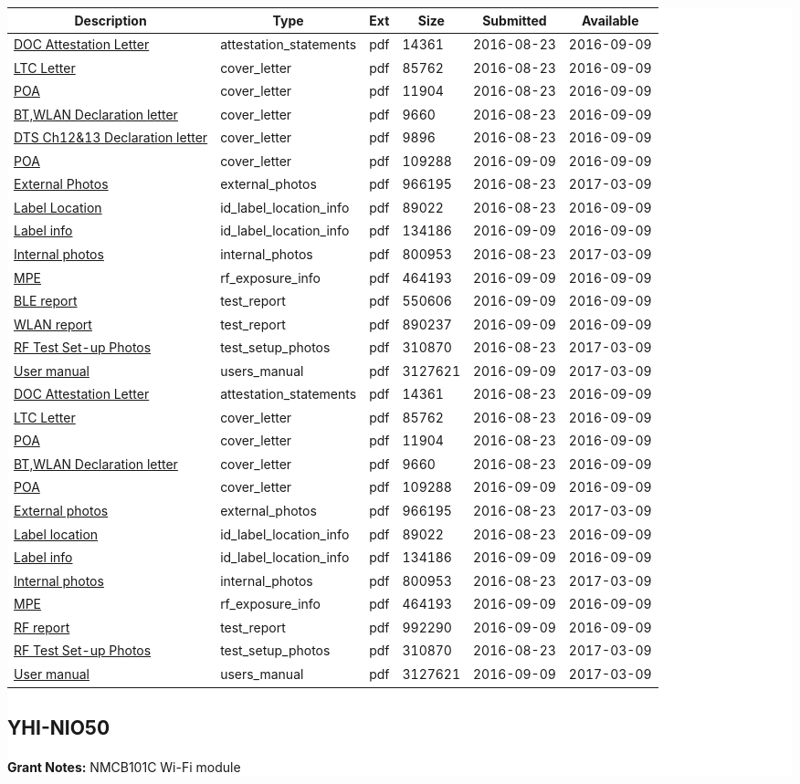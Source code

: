 | Description | Type | Ext | Size | Submitted | Available |
| ----------- | ---- | --- | ---- | --------- | --------- |
| [DOC Attestation Letter](YHI-B115/3571b6b0c9ad0340d24f309c1f381b16/3108010.pdf) | attestation_statements | pdf | 14361 | 2016-08-23 | 2016-09-09 |
| [LTC Letter](YHI-B115/3571b6b0c9ad0340d24f309c1f381b16/3108013.pdf) | cover_letter | pdf | 85762 | 2016-08-23 | 2016-09-09 |
| [POA](YHI-B115/3571b6b0c9ad0340d24f309c1f381b16/3108014.pdf) | cover_letter | pdf | 11904 | 2016-08-23 | 2016-09-09 |
| [BT,WLAN Declaration letter](YHI-B115/3571b6b0c9ad0340d24f309c1f381b16/3108015.pdf) | cover_letter | pdf | 9660 | 2016-08-23 | 2016-09-09 |
| [DTS Ch12&13 Declaration letter](YHI-B115/3571b6b0c9ad0340d24f309c1f381b16/3108053.pdf) | cover_letter | pdf | 9896 | 2016-08-23 | 2016-09-09 |
| [POA](YHI-B115/3571b6b0c9ad0340d24f309c1f381b16/3128266.pdf) | cover_letter | pdf | 109288 | 2016-09-09 | 2016-09-09 |
| [External Photos](YHI-B115/3571b6b0c9ad0340d24f309c1f381b16/3108016.pdf) | external_photos | pdf | 966195 | 2016-08-23 | 2017-03-09 |
| [Label Location](YHI-B115/3571b6b0c9ad0340d24f309c1f381b16/3108018.pdf) | id_label_location_info | pdf | 89022 | 2016-08-23 | 2016-09-09 |
| [Label info](YHI-B115/3571b6b0c9ad0340d24f309c1f381b16/3128267.pdf) | id_label_location_info | pdf | 134186 | 2016-09-09 | 2016-09-09 |
| [Internal photos](YHI-B115/3571b6b0c9ad0340d24f309c1f381b16/3108019.pdf) | internal_photos | pdf | 800953 | 2016-08-23 | 2017-03-09 |
| [MPE](YHI-B115/3571b6b0c9ad0340d24f309c1f381b16/3128270.pdf) | rf_exposure_info | pdf | 464193 | 2016-09-09 | 2016-09-09 |
| [BLE report](YHI-B115/3571b6b0c9ad0340d24f309c1f381b16/3128294.pdf) | test_report | pdf | 550606 | 2016-09-09 | 2016-09-09 |
| [WLAN report](YHI-B115/3571b6b0c9ad0340d24f309c1f381b16/3128299.pdf) | test_report | pdf | 890237 | 2016-09-09 | 2016-09-09 |
| [RF Test Set-up Photos](YHI-B115/3571b6b0c9ad0340d24f309c1f381b16/3108033.pdf) | test_setup_photos | pdf | 310870 | 2016-08-23 | 2017-03-09 |
| [User manual](YHI-B115/3571b6b0c9ad0340d24f309c1f381b16/3128268.pdf) | users_manual | pdf | 3127621 | 2016-09-09 | 2017-03-09 |
| [DOC Attestation Letter](YHI-B115/049ffdd113062bb1412c082a366cbd4a/3108010.pdf) | attestation_statements | pdf | 14361 | 2016-08-23 | 2016-09-09 |
| [LTC Letter](YHI-B115/049ffdd113062bb1412c082a366cbd4a/3108013.pdf) | cover_letter | pdf | 85762 | 2016-08-23 | 2016-09-09 |
| [POA](YHI-B115/049ffdd113062bb1412c082a366cbd4a/3108014.pdf) | cover_letter | pdf | 11904 | 2016-08-23 | 2016-09-09 |
| [BT,WLAN Declaration letter](YHI-B115/049ffdd113062bb1412c082a366cbd4a/3108015.pdf) | cover_letter | pdf | 9660 | 2016-08-23 | 2016-09-09 |
| [POA](YHI-B115/049ffdd113062bb1412c082a366cbd4a/3128266.pdf) | cover_letter | pdf | 109288 | 2016-09-09 | 2016-09-09 |
| [External photos](YHI-B115/049ffdd113062bb1412c082a366cbd4a/3108016.pdf) | external_photos | pdf | 966195 | 2016-08-23 | 2017-03-09 |
| [Label location](YHI-B115/049ffdd113062bb1412c082a366cbd4a/3108018.pdf) | id_label_location_info | pdf | 89022 | 2016-08-23 | 2016-09-09 |
| [Label info](YHI-B115/049ffdd113062bb1412c082a366cbd4a/3128267.pdf) | id_label_location_info | pdf | 134186 | 2016-09-09 | 2016-09-09 |
| [Internal photos](YHI-B115/049ffdd113062bb1412c082a366cbd4a/3108019.pdf) | internal_photos | pdf | 800953 | 2016-08-23 | 2017-03-09 |
| [MPE](YHI-B115/049ffdd113062bb1412c082a366cbd4a/3128270.pdf) | rf_exposure_info | pdf | 464193 | 2016-09-09 | 2016-09-09 |
| [RF report](YHI-B115/049ffdd113062bb1412c082a366cbd4a/3128269.pdf) | test_report | pdf | 992290 | 2016-09-09 | 2016-09-09 |
| [RF Test Set-up Photos](YHI-B115/049ffdd113062bb1412c082a366cbd4a/3108033.pdf) | test_setup_photos | pdf | 310870 | 2016-08-23 | 2017-03-09 |
| [User manual](YHI-B115/049ffdd113062bb1412c082a366cbd4a/3128268.pdf) | users_manual | pdf | 3127621 | 2016-09-09 | 2017-03-09 |
## YHI-NIO50
**Grant Notes:** NMCB101C Wi-Fi module
